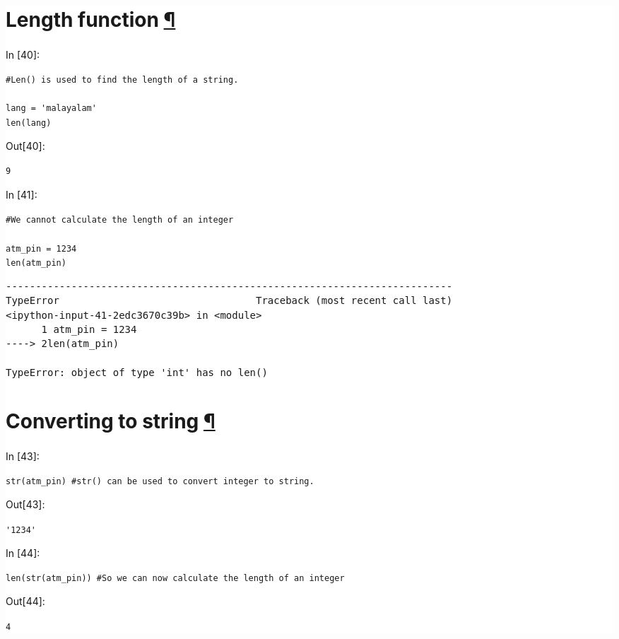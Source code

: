 # Length function [¶](#length-function)

In [40]:

```hl-ipython3
#Len() is used to find the length of a string.

lang = 'malayalam'
len(lang)
```

Out[40]:

```
9
```

In [41]:

```hl-ipython3
#We cannot calculate the length of an integer

atm_pin = 1234
len(atm_pin)
```

<pre>
<span>---------------------------------------------------------------------------</span>
<span>TypeError</span>                                 Traceback (most recent call last)
<span>&lt;ipython-input-41-2edc3670c39b&gt;</span> in <span>&lt;module&gt;</span>
<span>      1</span> atm_pin <span>=</span> <span>1234</span>
<span>----&gt; 2</span>len<span>(</span>atm_pin<span>)</span>

<span>TypeError</span>: object of type &apos;int&apos; has no len()</pre>

# Converting to string [¶](#converting-to-string)

In [43]:

```hl-ipython3
str(atm_pin) #str() can be used to convert integer to string.
```

Out[43]:

```
'1234'
```

In [44]:

```hl-ipython3
len(str(atm_pin)) #So we can now calculate the length of an integer
```

Out[44]:

```
4
```
